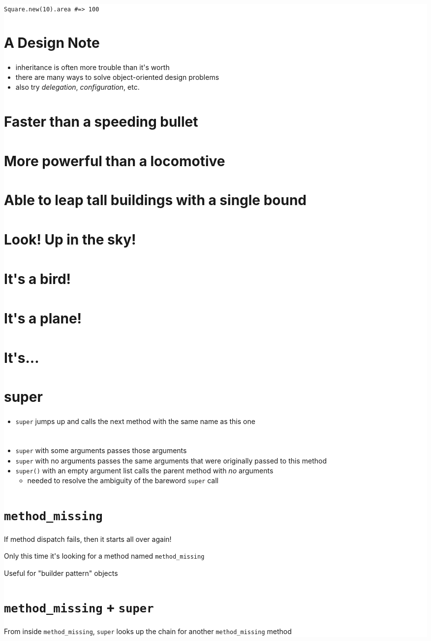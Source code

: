     Square.new(10).area #=> 100

<!SLIDE>

# A Design Note

* inheritance is often more trouble than it's worth
* there are many ways to solve object-oriented design problems
* also try *delegation*, *configuration*, etc.

# Faster than a speeding bullet
# More powerful than a locomotive
# Able to leap tall buildings with a single bound
# Look! Up in the sky!
# It's a bird!
# It's a plane!
# It's...

<!SLIDE incremental>
# super
* `super` jumps up and calls the next method with the same name as this one

#
* `super` with some arguments passes those arguments
* `super` with no arguments passes the same arguments that were originally passed to this method
* `super()` with an empty argument list calls the parent method with *no* arguments
  * needed to resolve the ambiguity of the bareword `super` call

# `method_missing`

If method dispatch fails, then it starts all over again!

Only this time it's looking for a method named `method_missing`

Useful for "builder pattern" objects

# `method_missing` + `super`

From inside `method_missing`, `super` looks up the chain for another `method_missing` method
